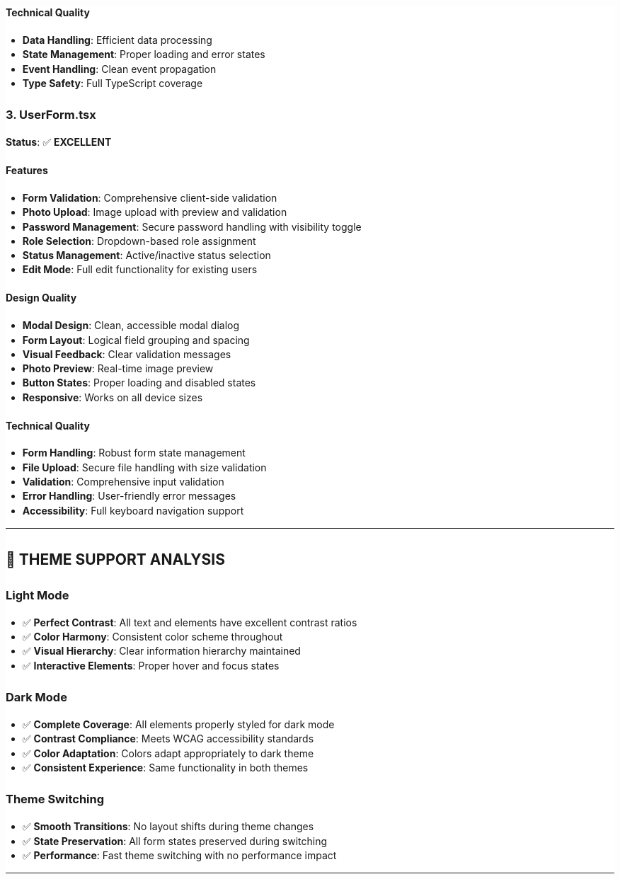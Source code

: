 #### **Technical Quality**
- **Data Handling**: Efficient data processing
- **State Management**: Proper loading and error states
- **Event Handling**: Clean event propagation
- **Type Safety**: Full TypeScript coverage

### **3. UserForm.tsx**
**Status**: ✅ **EXCELLENT**

#### **Features**
- **Form Validation**: Comprehensive client-side validation
- **Photo Upload**: Image upload with preview and validation
- **Password Management**: Secure password handling with visibility toggle
- **Role Selection**: Dropdown-based role assignment
- **Status Management**: Active/inactive status selection
- **Edit Mode**: Full edit functionality for existing users

#### **Design Quality**
- **Modal Design**: Clean, accessible modal dialog
- **Form Layout**: Logical field grouping and spacing
- **Visual Feedback**: Clear validation messages
- **Photo Preview**: Real-time image preview
- **Button States**: Proper loading and disabled states
- **Responsive**: Works on all device sizes

#### **Technical Quality**
- **Form Handling**: Robust form state management
- **File Upload**: Secure file handling with size validation
- **Validation**: Comprehensive input validation
- **Error Handling**: User-friendly error messages
- **Accessibility**: Full keyboard navigation support

---

## 🎨 **THEME SUPPORT ANALYSIS**

### **Light Mode**
- ✅ **Perfect Contrast**: All text and elements have excellent contrast ratios
- ✅ **Color Harmony**: Consistent color scheme throughout
- ✅ **Visual Hierarchy**: Clear information hierarchy maintained
- ✅ **Interactive Elements**: Proper hover and focus states

### **Dark Mode**
- ✅ **Complete Coverage**: All elements properly styled for dark mode
- ✅ **Contrast Compliance**: Meets WCAG accessibility standards
- ✅ **Color Adaptation**: Colors adapt appropriately to dark theme
- ✅ **Consistent Experience**: Same functionality in both themes

### **Theme Switching**
- ✅ **Smooth Transitions**: No layout shifts during theme changes
- ✅ **State Preservation**: All form states preserved during switching
- ✅ **Performance**: Fast theme switching with no performance impact

---